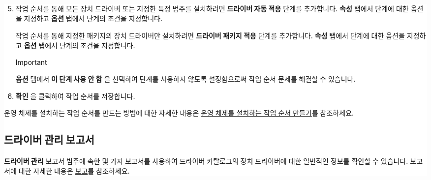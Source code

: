 5.  작업 순서를 통해 모든 장치 드라이버 또는 지정한 특정 범주를 설치하려면 **드라이버 자동 적용** 단계를 추가합니다. **속성** 탭에서 단계에 대한 옵션을 지정하고 **옵션** 탭에서 단계의 조건을 지정합니다.  

     작업 순서를 통해 지정한 패키지의 장치 드라이버만 설치하려면 **드라이버 패키지 적용** 단계를 추가합니다. **속성** 탭에서 단계에 대한 옵션을 지정하고 **옵션** 탭에서 단계의 조건을 지정합니다.  

    > [!IMPORTANT]  
    >  **옵션** 탭에서 **이 단계 사용 안 함** 을 선택하여 단계를 사용하지 않도록 설정함으로써 작업 순서 문제를 해결할 수 있습니다.  

6.  **확인** 을 클릭하여 작업 순서를 저장합니다.  

 운영 체제를 설치하는 작업 순서를 만드는 방법에 대한 자세한 내용은 [운영 체제를 설치하는 작업 순서 만들기](../deploy-use/create-a-task-sequence-to-install-an-operating-system.md)를 참조하세요.  

##  <a name="BKMK_DriverReports"></a> 드라이버 관리 보고서  
 **드라이버 관리** 보고서 범주에 속한 몇 가지 보고서를 사용하여 드라이버 카탈로그의 장치 드라이버에 대한 일반적인 정보를 확인할 수 있습니다. 보고서에 대한 자세한 내용은 [보고](../../core/servers/manage/reporting.md)를 참조하세요.

